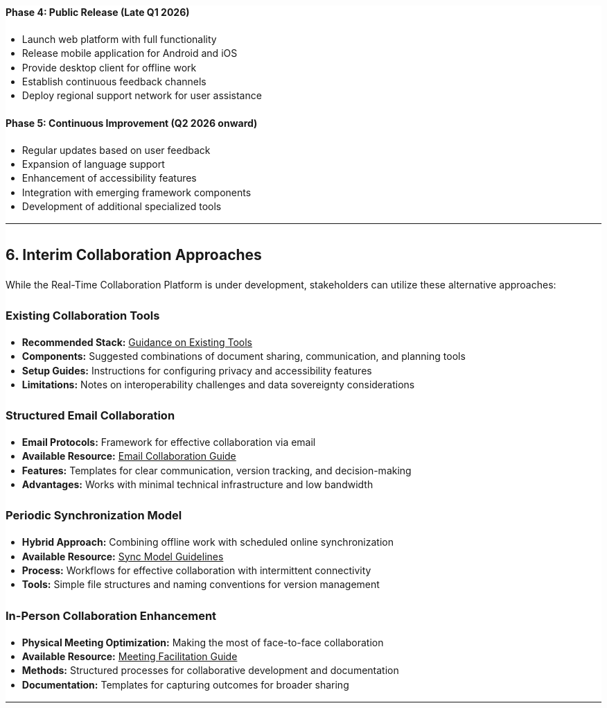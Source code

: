 #### Phase 4: Public Release (Late Q1 2026)
- Launch web platform with full functionality
- Release mobile application for Android and iOS
- Provide desktop client for offline work
- Establish continuous feedback channels
- Deploy regional support network for user assistance

#### Phase 5: Continuous Improvement (Q2 2026 onward)
- Regular updates based on user feedback
- Expansion of language support
- Enhancement of accessibility features
- Integration with emerging framework components
- Development of additional specialized tools

---

## 6. Interim Collaboration Approaches

While the Real-Time Collaboration Platform is under development, stakeholders can utilize these alternative approaches:

### Existing Collaboration Tools
- **Recommended Stack:** [Guidance on Existing Tools](globalgovernanceframework.org/resources/interim-collab)
- **Components:** Suggested combinations of document sharing, communication, and planning tools
- **Setup Guides:** Instructions for configuring privacy and accessibility features
- **Limitations:** Notes on interoperability challenges and data sovereignty considerations

### Structured Email Collaboration
- **Email Protocols:** Framework for effective collaboration via email
- **Available Resource:** [Email Collaboration Guide](globalgovernanceframework.org/resources/email-collab)
- **Features:** Templates for clear communication, version tracking, and decision-making
- **Advantages:** Works with minimal technical infrastructure and low bandwidth

### Periodic Synchronization Model
- **Hybrid Approach:** Combining offline work with scheduled online synchronization
- **Available Resource:** [Sync Model Guidelines](globalgovernanceframework.org/resources/sync-model)
- **Process:** Workflows for effective collaboration with intermittent connectivity
- **Tools:** Simple file structures and naming conventions for version management

### In-Person Collaboration Enhancement
- **Physical Meeting Optimization:** Making the most of face-to-face collaboration
- **Available Resource:** [Meeting Facilitation Guide](globalgovernanceframework.org/resources/meeting-guide)
- **Methods:** Structured processes for collaborative development and documentation
- **Documentation:** Templates for capturing outcomes for broader sharing

---
